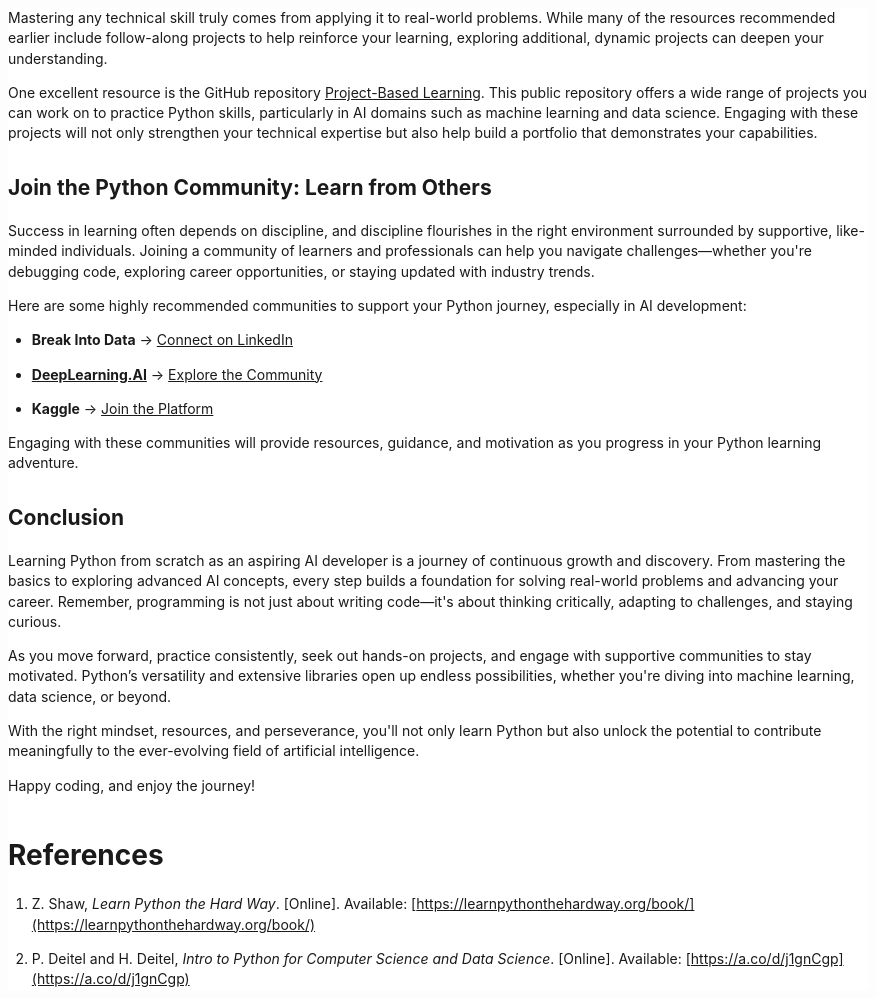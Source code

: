 Mastering any technical skill truly comes from applying it to real-world problems. While many of the resources recommended earlier include follow-along projects to help reinforce your learning, exploring additional, dynamic projects can deepen your understanding.

One excellent resource is the GitHub repository [Project-Based Learning](https://github.com/practical-tutorials/project-based-learning?tab=readme-ov-file#python). This public repository offers a wide range of projects you can work on to practice Python skills, particularly in AI domains such as machine learning and data science. Engaging with these projects will not only strengthen your technical expertise but also help build a portfolio that demonstrates your capabilities.

## Join the Python Community: Learn from Others

Success in learning often depends on discipline, and discipline flourishes in the right environment surrounded by supportive, like-minded individuals. Joining a community of learners and professionals can help you navigate challenges—whether you're debugging code, exploring career opportunities, or staying updated with industry trends.

Here are some highly recommended communities to support your Python journey, especially in AI development:

* **Break Into Data** → [Connect on LinkedIn](https://www.linkedin.com/company/break-into-data/posts/?feedView=all)
    
* [**DeepLearning.AI**](http://DeepLearning.AI) → [Explore the Community](https://www.deeplearning.ai/)
    
* **Kaggle** → [Join the Platform](https://www.kaggle.com/)
    

Engaging with these communities will provide resources, guidance, and motivation as you progress in your Python learning adventure.

## Conclusion

Learning Python from scratch as an aspiring AI developer is a journey of continuous growth and discovery. From mastering the basics to exploring advanced AI concepts, every step builds a foundation for solving real-world problems and advancing your career. Remember, programming is not just about writing code—it's about thinking critically, adapting to challenges, and staying curious.

As you move forward, practice consistently, seek out hands-on projects, and engage with supportive communities to stay motivated. Python’s versatility and extensive libraries open up endless possibilities, whether you're diving into machine learning, data science, or beyond.

With the right mindset, resources, and perseverance, you'll not only learn Python but also unlock the potential to contribute meaningfully to the ever-evolving field of artificial intelligence.

Happy coding, and enjoy the journey!

# References

1. Z. Shaw, *Learn Python the Hard Way*. \[Online\]. Available: [https://learnpythonthehardway.org/book/](https://learnpythonthehardway.org/book/)
    
2. P. Deitel and H. Deitel, *Intro to Python for Computer Science and Data Science*. \[Online\]. Available: [https://a.co/d/j1gnCgp](https://a.co/d/j1gnCgp)
    